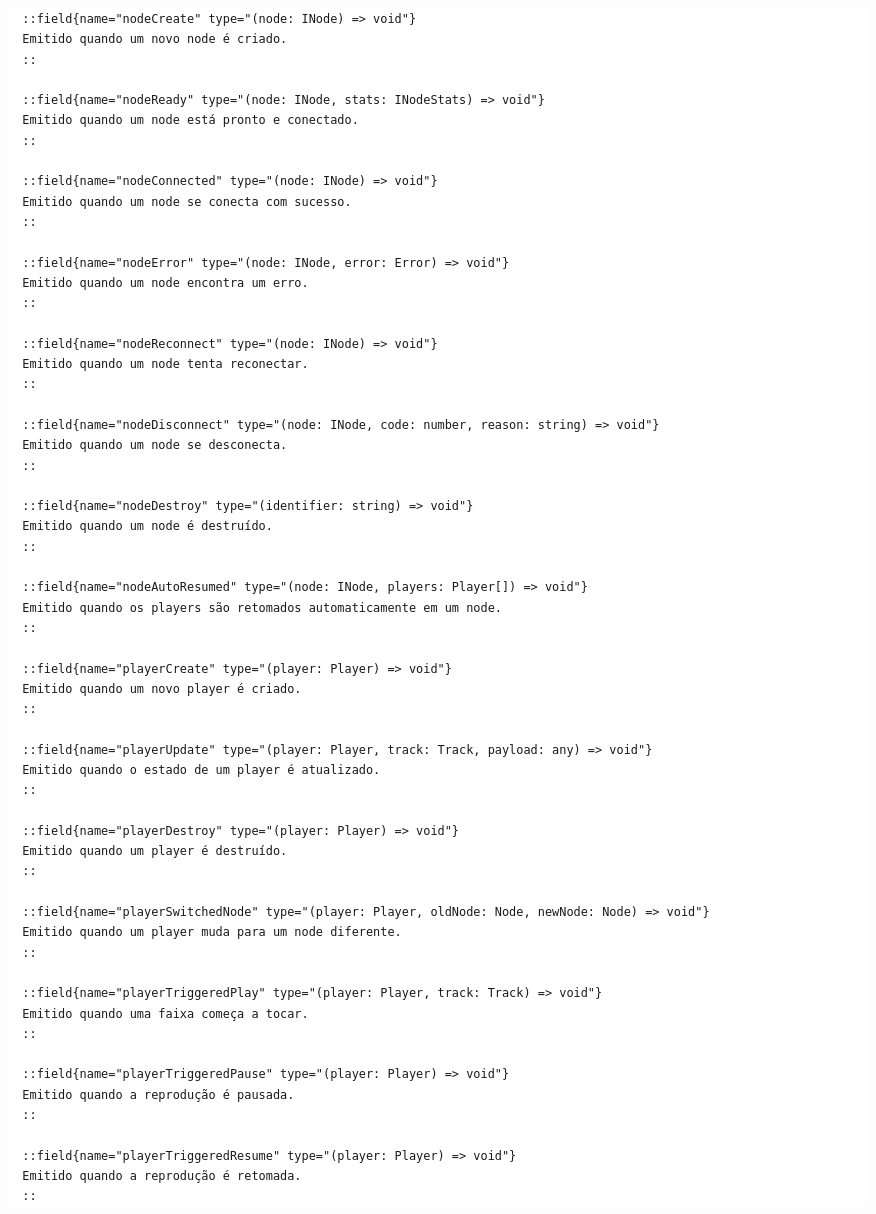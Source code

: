       ::field{name="nodeCreate" type="(node: INode) => void"}
      Emitido quando um novo node é criado.
      ::

      ::field{name="nodeReady" type="(node: INode, stats: INodeStats) => void"}
      Emitido quando um node está pronto e conectado.
      ::

      ::field{name="nodeConnected" type="(node: INode) => void"}
      Emitido quando um node se conecta com sucesso.
      ::

      ::field{name="nodeError" type="(node: INode, error: Error) => void"}
      Emitido quando um node encontra um erro.
      ::

      ::field{name="nodeReconnect" type="(node: INode) => void"}
      Emitido quando um node tenta reconectar.
      ::

      ::field{name="nodeDisconnect" type="(node: INode, code: number, reason: string) => void"}
      Emitido quando um node se desconecta.
      ::

      ::field{name="nodeDestroy" type="(identifier: string) => void"}
      Emitido quando um node é destruído.
      ::

      ::field{name="nodeAutoResumed" type="(node: INode, players: Player[]) => void"}
      Emitido quando os players são retomados automaticamente em um node.
      ::

      ::field{name="playerCreate" type="(player: Player) => void"}
      Emitido quando um novo player é criado.
      ::

      ::field{name="playerUpdate" type="(player: Player, track: Track, payload: any) => void"}
      Emitido quando o estado de um player é atualizado.
      ::

      ::field{name="playerDestroy" type="(player: Player) => void"}
      Emitido quando um player é destruído.
      ::

      ::field{name="playerSwitchedNode" type="(player: Player, oldNode: Node, newNode: Node) => void"}
      Emitido quando um player muda para um node diferente.
      ::

      ::field{name="playerTriggeredPlay" type="(player: Player, track: Track) => void"}
      Emitido quando uma faixa começa a tocar.
      ::

      ::field{name="playerTriggeredPause" type="(player: Player) => void"}
      Emitido quando a reprodução é pausada.
      ::

      ::field{name="playerTriggeredResume" type="(player: Player) => void"}
      Emitido quando a reprodução é retomada.
      ::
